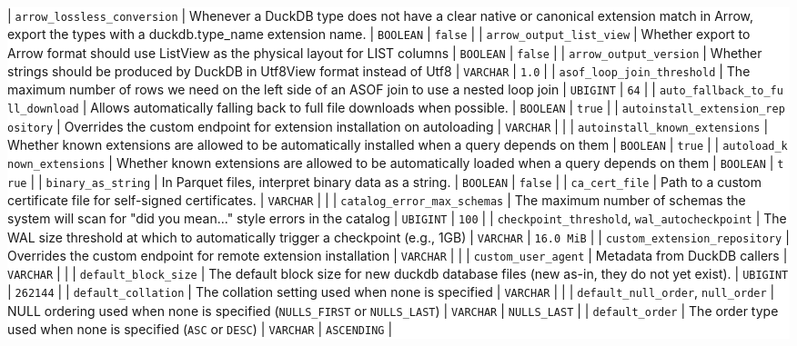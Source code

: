 | `arrow_lossless_conversion`                   | Whenever a DuckDB type does not have a clear native or canonical extension match in Arrow, export the types with a duckdb.type_name extension name.                                                           | `BOOLEAN`   | `false`                                             |
| `arrow_output_list_view`                      | Whether export to Arrow format should use ListView as the physical layout for LIST columns                                                                                                                    | `BOOLEAN`   | `false`                                             |
| `arrow_output_version`                        | Whether strings should be produced by DuckDB in Utf8View format instead of Utf8                                                                                                                               | `VARCHAR`   | `1.0`                                               |
| `asof_loop_join_threshold`                    | The maximum number of rows we need on the left side of an ASOF join to use a nested loop join                                                                                                                 | `UBIGINT`   | `64`                                                |
| `auto_fallback_to_full_download`              | Allows automatically falling back to full file downloads when possible.                                                                                                                                       | `BOOLEAN`   | `true`                                              |
| `autoinstall_extension_repository`            | Overrides the custom endpoint for extension installation on autoloading                                                                                                                                       | `VARCHAR`   |                                                     |
| `autoinstall_known_extensions`                | Whether known extensions are allowed to be automatically installed when a query depends on them                                                                                                               | `BOOLEAN`   | `true`                                              |
| `autoload_known_extensions`                   | Whether known extensions are allowed to be automatically loaded when a query depends on them                                                                                                                  | `BOOLEAN`   | `true`                                              |
| `binary_as_string`                            | In Parquet files, interpret binary data as a string.                                                                                                                                                          | `BOOLEAN`   | `false`                                             |
| `ca_cert_file`                                | Path to a custom certificate file for self-signed certificates.                                                                                                                                               | `VARCHAR`   |                                                     |
| `catalog_error_max_schemas`                   | The maximum number of schemas the system will scan for "did you mean..." style errors in the catalog                                                                                                          | `UBIGINT`   | `100`                                               |
| `checkpoint_threshold`, `wal_autocheckpoint`  | The WAL size threshold at which to automatically trigger a checkpoint (e.g., 1GB)                                                                                                                             | `VARCHAR`   | `16.0 MiB`                                          |
| `custom_extension_repository`                 | Overrides the custom endpoint for remote extension installation                                                                                                                                               | `VARCHAR`   |                                                     |
| `custom_user_agent`                           | Metadata from DuckDB callers                                                                                                                                                                                  | `VARCHAR`   |                                                     |
| `default_block_size`                          | The default block size for new duckdb database files (new as-in, they do not yet exist).                                                                                                                      | `UBIGINT`   | `262144`                                            |
| `default_collation`                           | The collation setting used when none is specified                                                                                                                                                             | `VARCHAR`   |                                                     |
| `default_null_order`, `null_order`            | NULL ordering used when none is specified (`NULLS_FIRST` or `NULLS_LAST`)                                                                                                                                     | `VARCHAR`   | `NULLS_LAST`                                        |
| `default_order`                               | The order type used when none is specified (`ASC` or `DESC`)                                                                                                                                                  | `VARCHAR`   | `ASCENDING`                                         |